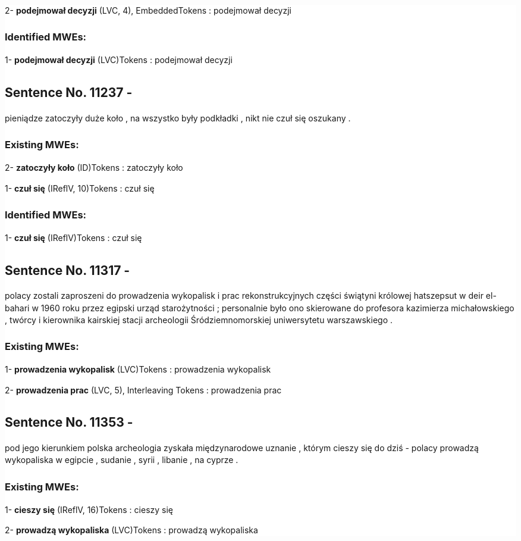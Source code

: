 2- **podejmował decyzji** (LVC, 4), EmbeddedTokens : 
podejmował
decyzji

### Identified MWEs: 
1- **podejmował decyzji** (LVC)Tokens : 
podejmował
decyzji

## Sentence No. 11237 - 
pieniądze zatoczyły duże koło , na wszystko były podkładki , nikt nie czuł się oszukany . 
### Existing MWEs: 
2- **zatoczyły koło** (ID)Tokens : 
zatoczyły
koło

1- **czuł się** (IReflV, 10)Tokens : 
czuł
się

### Identified MWEs: 
1- **czuł się** (IReflV)Tokens : 
czuł
się

## Sentence No. 11317 - 
polacy zostali zaproszeni do prowadzenia wykopalisk i prac rekonstrukcyjnych części świątyni królowej hatszepsut w deir el-bahari w 1960 roku przez egipski urząd starożytności ; personalnie było ono skierowane do profesora kazimierza michałowskiego , twórcy i kierownika kairskiej stacji archeologii Śródziemnomorskiej uniwersytetu warszawskiego . 
### Existing MWEs: 
1- **prowadzenia wykopalisk** (LVC)Tokens : 
prowadzenia
wykopalisk

2- **prowadzenia prac** (LVC, 5), Interleaving Tokens : 
prowadzenia
prac

## Sentence No. 11353 - 
pod jego kierunkiem polska archeologia zyskała międzynarodowe uznanie , którym cieszy się do dziś - polacy prowadzą wykopaliska w egipcie , sudanie , syrii , libanie , na cyprze . 
### Existing MWEs: 
1- **cieszy się** (IReflV, 16)Tokens : 
cieszy
się

2- **prowadzą wykopaliska** (LVC)Tokens : 
prowadzą
wykopaliska
